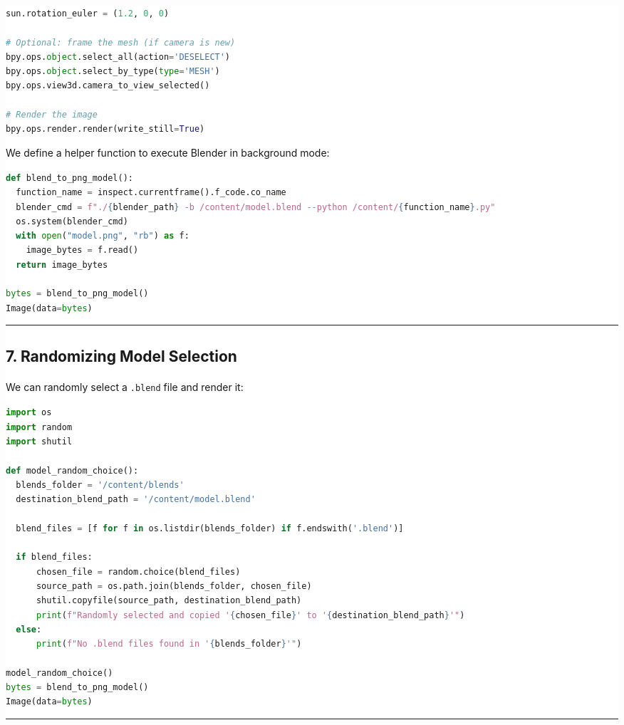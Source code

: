 ```python
sun.rotation_euler = (1.2, 0, 0)

# Optional: frame the mesh (if camera is new)
bpy.ops.object.select_all(action='DESELECT')
bpy.ops.object.select_by_type(type='MESH')
bpy.ops.view3d.camera_to_view_selected()

# Render the image
bpy.ops.render.render(write_still=True)
```

We define a helper function to execute Blender in background mode:

```python
def blend_to_png_model():
  function_name = inspect.currentframe().f_code.co_name
  blender_cmd = f"./{blender_path} -b /content/model.blend --python /content/{function_name}.py"
  os.system(blender_cmd)
  with open("model.png", "rb") as f:
    image_bytes = f.read()
  return image_bytes

bytes = blend_to_png_model()
Image(data=bytes)
```

---

## 7. Randomizing Model Selection

We can randomly select a `.blend` file and render it:

```python
import os
import random
import shutil

def model_random_choice():
  blends_folder = '/content/blends'
  destination_blend_path = '/content/model.blend'

  blend_files = [f for f in os.listdir(blends_folder) if f.endswith('.blend')]

  if blend_files:
      chosen_file = random.choice(blend_files)
      source_path = os.path.join(blends_folder, chosen_file)
      shutil.copyfile(source_path, destination_blend_path)
      print(f"Randomly selected and copied '{chosen_file}' to '{destination_blend_path}'")
  else:
      print(f"No .blend files found in '{blends_folder}'")

model_random_choice()
bytes = blend_to_png_model()
Image(data=bytes)
```

---